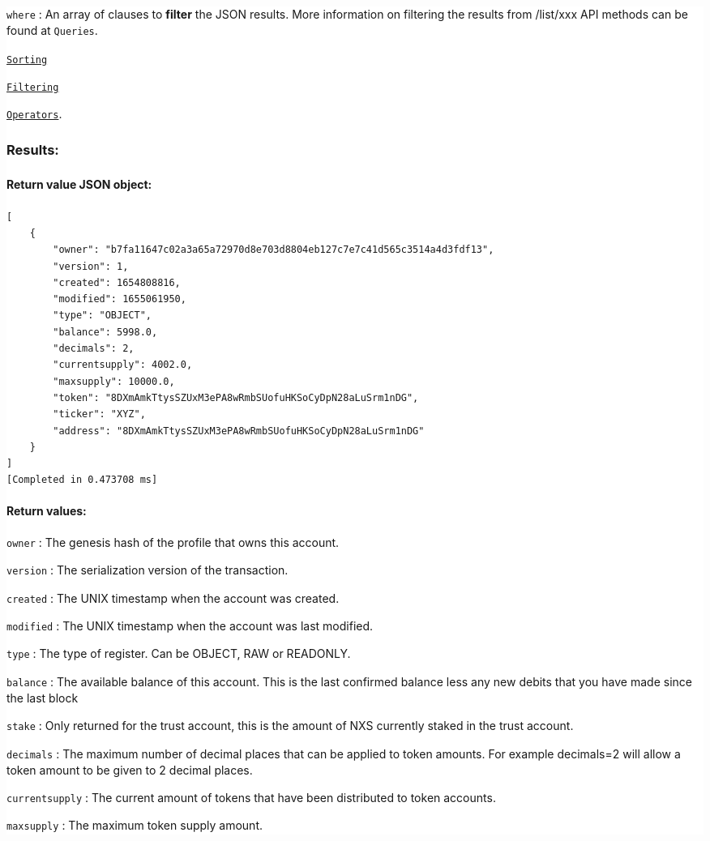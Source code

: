 `where` : An array of clauses to **filter** the JSON results. More information on filtering the results from /list/xxx API methods can be found at `Queries`.

[`Sorting`](/en/tritium++/sorting)

[`Filtering`](/en/tritium++/filtering)

[`Operators`](/en/tritium++/operators).

### Results:

#### Return value JSON object:

```
[
    {
        "owner": "b7fa11647c02a3a65a72970d8e703d8804eb127c7e7c41d565c3514a4d3fdf13",
        "version": 1,
        "created": 1654808816,
        "modified": 1655061950,
        "type": "OBJECT",
        "balance": 5998.0,
        "decimals": 2,
        "currentsupply": 4002.0,
        "maxsupply": 10000.0,
        "token": "8DXmAmkTtysSZUxM3ePA8wRmbSUofuHKSoCyDpN28aLuSrm1nDG",
        "ticker": "XYZ",
        "address": "8DXmAmkTtysSZUxM3ePA8wRmbSUofuHKSoCyDpN28aLuSrm1nDG"
    }
]
[Completed in 0.473708 ms]
```

#### Return values:

`owner` : The genesis hash of the profile that owns this account.

`version` : The serialization version of the transaction.

`created` : The UNIX timestamp when the account was created.

`modified` : The UNIX timestamp when the account was last modified.

`type` : The type of register. Can be OBJECT, RAW or READONLY.

`balance` : The available balance of this account. This is the last confirmed balance less any new debits that you have made since the last block

`stake` : Only returned for the trust account, this is the amount of NXS currently staked in the trust account.

`decimals` : The maximum number of decimal places that can be applied to token amounts. For example decimals=2 will allow a token amount to be given to 2 decimal places.

`currentsupply` : The current amount of tokens that have been distributed to token accounts.

`maxsupply` : The maximum token supply amount.
